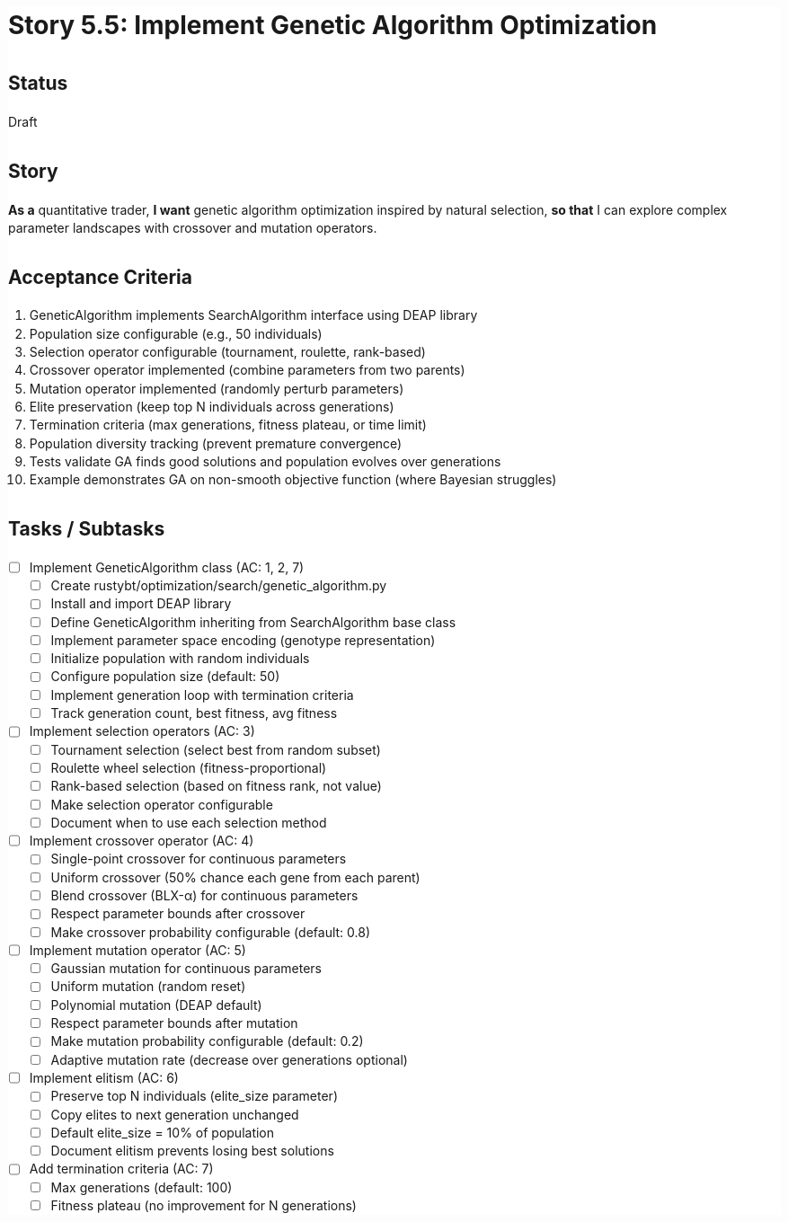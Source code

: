# Story 5.5: Implement Genetic Algorithm Optimization

## Status
Draft

## Story
**As a** quantitative trader,
**I want** genetic algorithm optimization inspired by natural selection,
**so that** I can explore complex parameter landscapes with crossover and mutation operators.

## Acceptance Criteria
1. GeneticAlgorithm implements SearchAlgorithm interface using DEAP library
2. Population size configurable (e.g., 50 individuals)
3. Selection operator configurable (tournament, roulette, rank-based)
4. Crossover operator implemented (combine parameters from two parents)
5. Mutation operator implemented (randomly perturb parameters)
6. Elite preservation (keep top N individuals across generations)
7. Termination criteria (max generations, fitness plateau, or time limit)
8. Population diversity tracking (prevent premature convergence)
9. Tests validate GA finds good solutions and population evolves over generations
10. Example demonstrates GA on non-smooth objective function (where Bayesian struggles)

## Tasks / Subtasks
- [ ] Implement GeneticAlgorithm class (AC: 1, 2, 7)
  - [ ] Create rustybt/optimization/search/genetic_algorithm.py
  - [ ] Install and import DEAP library
  - [ ] Define GeneticAlgorithm inheriting from SearchAlgorithm base class
  - [ ] Implement parameter space encoding (genotype representation)
  - [ ] Initialize population with random individuals
  - [ ] Configure population size (default: 50)
  - [ ] Implement generation loop with termination criteria
  - [ ] Track generation count, best fitness, avg fitness
- [ ] Implement selection operators (AC: 3)
  - [ ] Tournament selection (select best from random subset)
  - [ ] Roulette wheel selection (fitness-proportional)
  - [ ] Rank-based selection (based on fitness rank, not value)
  - [ ] Make selection operator configurable
  - [ ] Document when to use each selection method
- [ ] Implement crossover operator (AC: 4)
  - [ ] Single-point crossover for continuous parameters
  - [ ] Uniform crossover (50% chance each gene from each parent)
  - [ ] Blend crossover (BLX-α) for continuous parameters
  - [ ] Respect parameter bounds after crossover
  - [ ] Make crossover probability configurable (default: 0.8)
- [ ] Implement mutation operator (AC: 5)
  - [ ] Gaussian mutation for continuous parameters
  - [ ] Uniform mutation (random reset)
  - [ ] Polynomial mutation (DEAP default)
  - [ ] Respect parameter bounds after mutation
  - [ ] Make mutation probability configurable (default: 0.2)
  - [ ] Adaptive mutation rate (decrease over generations optional)
- [ ] Implement elitism (AC: 6)
  - [ ] Preserve top N individuals (elite_size parameter)
  - [ ] Copy elites to next generation unchanged
  - [ ] Default elite_size = 10% of population
  - [ ] Document elitism prevents losing best solutions
- [ ] Add termination criteria (AC: 7)
  - [ ] Max generations (default: 100)
  - [ ] Fitness plateau (no improvement for N generations)